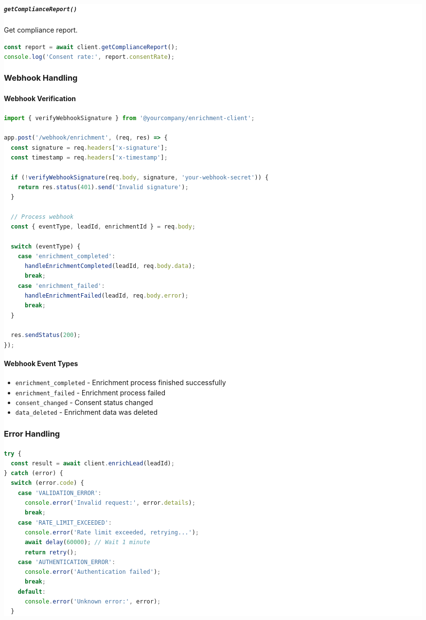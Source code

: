 ##### `getComplianceReport()`
Get compliance report.

```javascript
const report = await client.getComplianceReport();
console.log('Consent rate:', report.consentRate);
```

### Webhook Handling

#### Webhook Verification

```javascript
import { verifyWebhookSignature } from '@yourcompany/enrichment-client';

app.post('/webhook/enrichment', (req, res) => {
  const signature = req.headers['x-signature'];
  const timestamp = req.headers['x-timestamp'];

  if (!verifyWebhookSignature(req.body, signature, 'your-webhook-secret')) {
    return res.status(401).send('Invalid signature');
  }

  // Process webhook
  const { eventType, leadId, enrichmentId } = req.body;

  switch (eventType) {
    case 'enrichment_completed':
      handleEnrichmentCompleted(leadId, req.body.data);
      break;
    case 'enrichment_failed':
      handleEnrichmentFailed(leadId, req.body.error);
      break;
  }

  res.sendStatus(200);
});
```

#### Webhook Event Types

- `enrichment_completed` - Enrichment process finished successfully
- `enrichment_failed` - Enrichment process failed
- `consent_changed` - Consent status changed
- `data_deleted` - Enrichment data was deleted

### Error Handling

```javascript
try {
  const result = await client.enrichLead(leadId);
} catch (error) {
  switch (error.code) {
    case 'VALIDATION_ERROR':
      console.error('Invalid request:', error.details);
      break;
    case 'RATE_LIMIT_EXCEEDED':
      console.error('Rate limit exceeded, retrying...');
      await delay(60000); // Wait 1 minute
      return retry();
    case 'AUTHENTICATION_ERROR':
      console.error('Authentication failed');
      break;
    default:
      console.error('Unknown error:', error);
  }
```